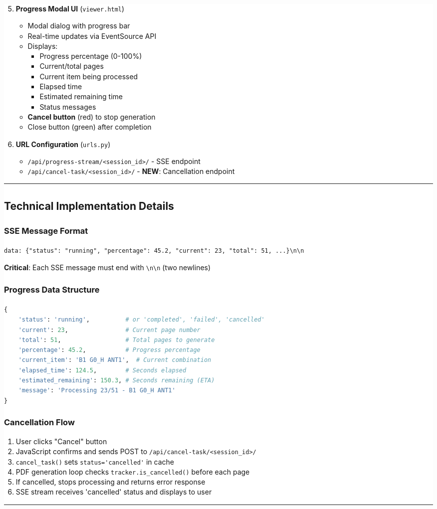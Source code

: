 5. **Progress Modal UI** (`viewer.html`)
   - Modal dialog with progress bar
   - Real-time updates via EventSource API
   - Displays:
     - Progress percentage (0-100%)
     - Current/total pages
     - Current item being processed
     - Elapsed time
     - Estimated remaining time
     - Status messages
   - **Cancel button** (red) to stop generation
   - Close button (green) after completion

6. **URL Configuration** (`urls.py`)
   - `/api/progress-stream/<session_id>/` - SSE endpoint
   - `/api/cancel-task/<session_id>/` - **NEW**: Cancellation endpoint

---

## Technical Implementation Details

### SSE Message Format

```
data: {"status": "running", "percentage": 45.2, "current": 23, "total": 51, ...}\n\n
```

**Critical**: Each SSE message must end with `\n\n` (two newlines)

### Progress Data Structure

```python
{
    'status': 'running',          # or 'completed', 'failed', 'cancelled'
    'current': 23,                # Current page number
    'total': 51,                  # Total pages to generate
    'percentage': 45.2,           # Progress percentage
    'current_item': 'B1 G0_H ANT1',  # Current combination
    'elapsed_time': 124.5,        # Seconds elapsed
    'estimated_remaining': 150.3, # Seconds remaining (ETA)
    'message': 'Processing 23/51 - B1 G0_H ANT1'
}
```

### Cancellation Flow

1. User clicks "Cancel" button
2. JavaScript confirms and sends POST to `/api/cancel-task/<session_id>/`
3. `cancel_task()` sets `status='cancelled'` in cache
4. PDF generation loop checks `tracker.is_cancelled()` before each page
5. If cancelled, stops processing and returns error response
6. SSE stream receives 'cancelled' status and displays to user

---